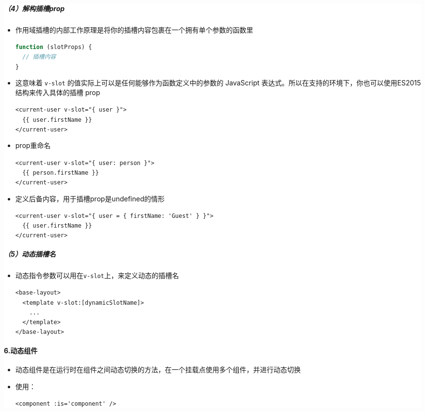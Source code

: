 ##### （4）解构插槽prop

- 作用域插槽的内部工作原理是将你的插槽内容包裹在一个拥有单个参数的函数里

  ```js
  function (slotProps) {
    // 插槽内容
  }
  ```


- 这意味着 `v-slot` 的值实际上可以是任何能够作为函数定义中的参数的 JavaScript 表达式。所以在支持的环境下，你也可以使用ES2015结构来传入具体的插槽 prop

  ```vue
  <current-user v-slot="{ user }">
    {{ user.firstName }}
  </current-user>
  ```


- prop重命名

  ```vue
  <current-user v-slot="{ user: person }">
    {{ person.firstName }}
  </current-user>
  ```


- 定义后备内容，用于插槽prop是undefined的情形

  ```vue
  <current-user v-slot="{ user = { firstName: 'Guest' } }">
    {{ user.firstName }}
  </current-user>
  ```

##### （5）动态插槽名

- 动态指令参数可以用在`v-slot`上，来定义动态的插槽名

  ```vue
  <base-layout>
    <template v-slot:[dynamicSlotName]>
      ...
    </template>
  </base-layout>
  ```



#### 6.动态组件

- 动态组件是在运行时在组件之间动态切换的方法，在一个挂载点使用多个组件，并进行动态切换

- 使用：

  ```vue
  <component :is='component' />
  ```

